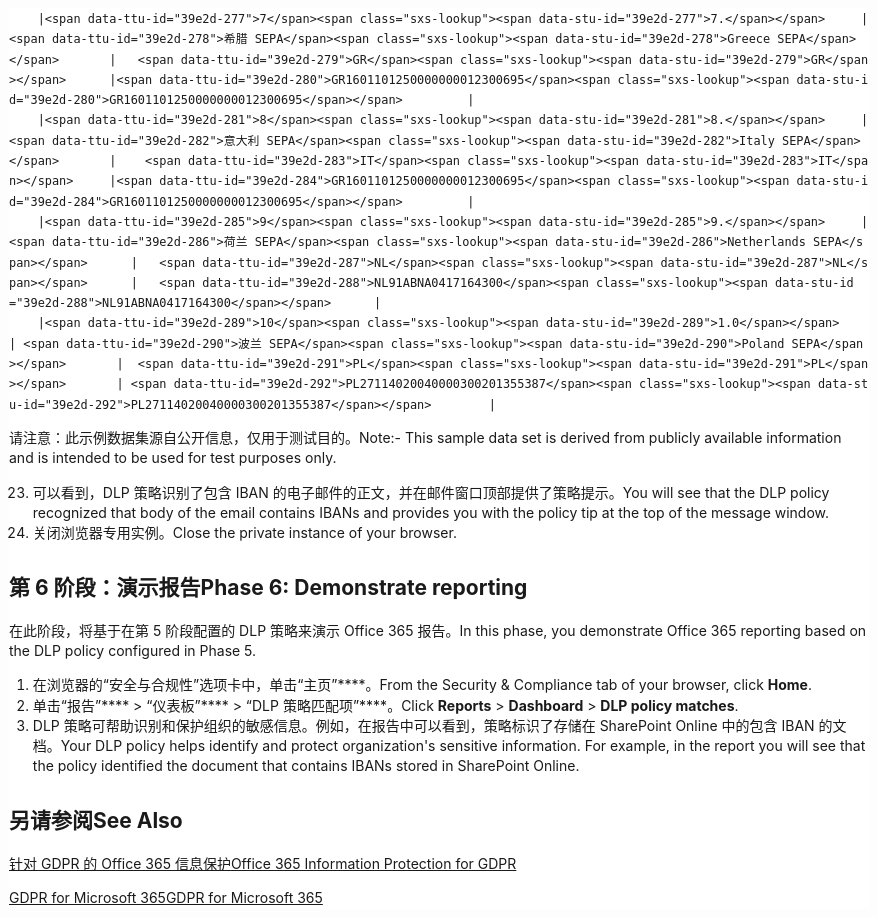         |<span data-ttu-id="39e2d-277">7</span><span class="sxs-lookup"><span data-stu-id="39e2d-277">7.</span></span>     |  <span data-ttu-id="39e2d-278">希腊 SEPA</span><span class="sxs-lookup"><span data-stu-id="39e2d-278">Greece SEPA</span></span>       |   <span data-ttu-id="39e2d-279">GR</span><span class="sxs-lookup"><span data-stu-id="39e2d-279">GR</span></span>      |<span data-ttu-id="39e2d-280">GR1601101250000000012300695</span><span class="sxs-lookup"><span data-stu-id="39e2d-280">GR1601101250000000012300695</span></span>         |
        |<span data-ttu-id="39e2d-281">8</span><span class="sxs-lookup"><span data-stu-id="39e2d-281">8.</span></span>     |  <span data-ttu-id="39e2d-282">意大利 SEPA</span><span class="sxs-lookup"><span data-stu-id="39e2d-282">Italy SEPA</span></span>       |    <span data-ttu-id="39e2d-283">IT</span><span class="sxs-lookup"><span data-stu-id="39e2d-283">IT</span></span>     |<span data-ttu-id="39e2d-284">GR1601101250000000012300695</span><span class="sxs-lookup"><span data-stu-id="39e2d-284">GR1601101250000000012300695</span></span>         |
        |<span data-ttu-id="39e2d-285">9</span><span class="sxs-lookup"><span data-stu-id="39e2d-285">9.</span></span>     |  <span data-ttu-id="39e2d-286">荷兰 SEPA</span><span class="sxs-lookup"><span data-stu-id="39e2d-286">Netherlands SEPA</span></span>      |   <span data-ttu-id="39e2d-287">NL</span><span class="sxs-lookup"><span data-stu-id="39e2d-287">NL</span></span>      |   <span data-ttu-id="39e2d-288">NL91ABNA0417164300</span><span class="sxs-lookup"><span data-stu-id="39e2d-288">NL91ABNA0417164300</span></span>      |
        |<span data-ttu-id="39e2d-289">10</span><span class="sxs-lookup"><span data-stu-id="39e2d-289">1.0</span></span>     | <span data-ttu-id="39e2d-290">波兰 SEPA</span><span class="sxs-lookup"><span data-stu-id="39e2d-290">Poland SEPA</span></span>       |  <span data-ttu-id="39e2d-291">PL</span><span class="sxs-lookup"><span data-stu-id="39e2d-291">PL</span></span>       | <span data-ttu-id="39e2d-292">PL27114020040000300201355387</span><span class="sxs-lookup"><span data-stu-id="39e2d-292">PL27114020040000300201355387</span></span>        |

<span data-ttu-id="39e2d-293">请注意：此示例数据集源自公开信息，仅用于测试目的。</span><span class="sxs-lookup"><span data-stu-id="39e2d-293">Note:- This sample data set is derived from publicly available information and is intended to be used for test purposes only.</span></span>

23. <span data-ttu-id="39e2d-294">可以看到，DLP 策略识别了包含 IBAN 的电子邮件的正文，并在邮件窗口顶部提供了策略提示。</span><span class="sxs-lookup"><span data-stu-id="39e2d-294">You will see that the DLP policy recognized that body of the email contains IBANs and provides you with the policy tip at the top of the message window.</span></span>
24. <span data-ttu-id="39e2d-295">关闭浏览器专用实例。</span><span class="sxs-lookup"><span data-stu-id="39e2d-295">Close the private instance of your browser.</span></span>


## <a name="phase-6-demonstrate-reporting"></a><span data-ttu-id="39e2d-296">第 6 阶段：演示报告</span><span class="sxs-lookup"><span data-stu-id="39e2d-296">Phase 6: Demonstrate reporting</span></span>
 
<span data-ttu-id="39e2d-297">在此阶段，将基于在第 5 阶段配置的 DLP 策略来演示 Office 365 报告。</span><span class="sxs-lookup"><span data-stu-id="39e2d-297">In this phase, you demonstrate Office 365 reporting based on the DLP policy configured in Phase 5.</span></span>

   1. <span data-ttu-id="39e2d-298">在浏览器的“安全与合规性”选项卡中，单击“主页”\*\*\*\*。</span><span class="sxs-lookup"><span data-stu-id="39e2d-298">From the Security & Compliance tab of your browser, click **Home**.</span></span>
   2. <span data-ttu-id="39e2d-299">单击“报告”\*\*\*\* > “仪表板”\*\*\*\* > “DLP 策略匹配项”\*\*\*\*。</span><span class="sxs-lookup"><span data-stu-id="39e2d-299">Click **Reports** > **Dashboard** > **DLP policy matches**.</span></span>
   3. <span data-ttu-id="39e2d-p118">DLP 策略可帮助识别和保护组织的敏感信息。例如，在报告中可以看到，策略标识了存储在 SharePoint Online 中的包含 IBAN 的文档。</span><span class="sxs-lookup"><span data-stu-id="39e2d-p118">Your DLP policy helps identify and protect organization's sensitive information. For example, in the report you will see that the policy identified the document that contains IBANs stored in SharePoint Online.</span></span>
  
## <a name="see-also"></a><span data-ttu-id="39e2d-302">另请参阅</span><span class="sxs-lookup"><span data-stu-id="39e2d-302">See Also</span></span>

[<span data-ttu-id="39e2d-303">针对 GDPR 的 Office 365 信息保护</span><span class="sxs-lookup"><span data-stu-id="39e2d-303">Office 365 Information Protection for GDPR</span></span>](office-365-information-protection-for-gdpr.md)

[<span data-ttu-id="39e2d-304">GDPR for Microsoft 365</span><span class="sxs-lookup"><span data-stu-id="39e2d-304">GDPR for Microsoft 365</span></span>](https://docs.microsoft.com/microsoft-365/compliance/gdpr?toc=/microsoft-365/enterprise/toc.json)
